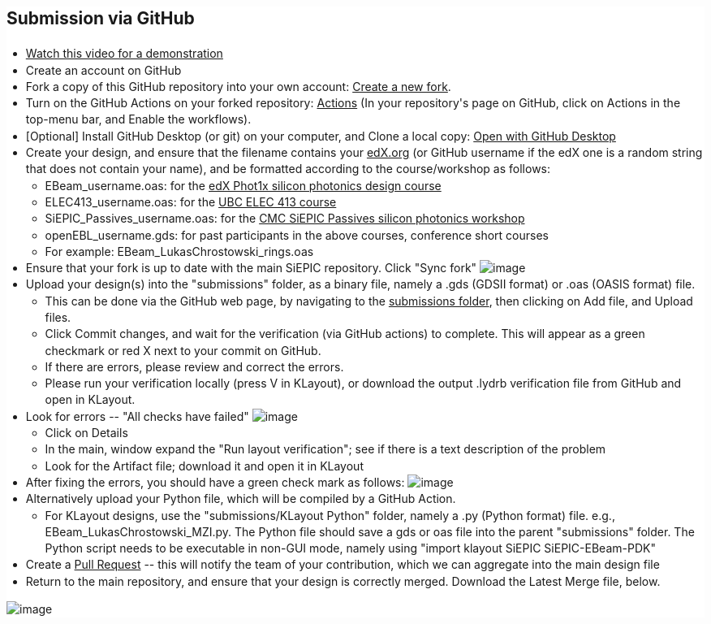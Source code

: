 ## Submission via GitHub
 - [Watch this video for a demonstration](https://kaltura.clemson.edu/media/t/1_iwysnxub)
 - Create an account on GitHub
 - Fork a copy of this GitHub repository into your own account:  <a href="../../fork">Create a new fork</a>.
 - Turn on the GitHub Actions on your forked repository: <a href="../../actions">Actions</a> (In your repository's page on GitHub, click on Actions in the top-menu bar, and Enable the workflows).
 - [Optional] Install GitHub Desktop (or git) on your computer, and Clone a local copy: <a href="x-github-client://openRepo/https://github.com/SiEPIC/openEBL-2025-02">Open with GitHub Desktop</a>
 - Create your design, and ensure that the filename contains your <a href="https://www.edx.org/learn/engineering/university-of-british-columbia-silicon-photonics-design-fabrication-and-data-ana">edX.org</a> (or GitHub username if the edX one is a random string that does not contain your name), and be formatted according to the course/workshop as follows:
   - EBeam_username.oas: for the <a href="https://www.edx.org/learn/engineering/university-of-british-columbia-silicon-photonics-design-fabrication-and-data-ana">edX Phot1x silicon photonics design course</a>
   - ELEC413_username.oas: for the <a href="https://ece.ubc.ca/courses/elec-413/">UBC ELEC 413 course</a>
   - SiEPIC_Passives_username.oas: for the <a href="https://fabricinnovation.ca/workshop-passive-silicon-photonics-fabrication-2024">CMC SiEPIC Passives silicon photonics workshop</a>
   - openEBL_username.gds: for past participants in the above courses, conference short courses
   - For example: EBeam_LukasChrostowski_rings.oas
 - Ensure that your fork is up to date with the main SiEPIC repository.  Click "Sync fork" <img width="671" alt="image" src="https://github.com/SiEPIC/openEBL-2024-05/assets/15843200/256c87dc-dd68-4606-8529-6c7f6ecf41fa">
 - Upload your design(s) into the "submissions" folder, as a binary file, namely a .gds (GDSII format) or .oas (OASIS format) file. 
    - This can be done via the GitHub web page, by navigating to the <a href=../../tree/main/submissions>submissions folder</a>, then clicking on Add file, and Upload files. 
    - Click Commit changes, and wait for the verification (via GitHub actions) to complete. This will appear as a green checkmark or red X next to your commit on GitHub. 
    - If there are errors, please review and correct the errors.
    - Please run your verification locally (press V in KLayout), or download the output .lydrb verification file from GitHub and open in KLayout.
 -  Look for errors -- "All checks have failed" <img width="864" alt="image" src="https://github.com/SiEPIC/openEBL-2024-05/assets/15843200/d5689514-eca0-423f-9288-b20ec4fdd5e9">
    - Click on Details
    - In the main, window expand the "Run layout verification"; see if there is a text description of the problem
    - Look for the Artifact file; download it and open it in KLayout
  - After fixing the errors, you should have a green check mark as follows: <img width="488" alt="image" src="https://github.com/SiEPIC/openEBL-2024-05/assets/15843200/4c502cc4-16c1-4115-8ad7-7d5fdfe715d3">   
- Alternatively upload your Python file, which will be compiled by a GitHub Action.  
   - For KLayout designs, use the "submissions/KLayout Python" folder, namely a .py (Python format) file.  e.g., EBeam_LukasChrostowski_MZI.py.  The Python file should save a gds or oas file into the parent "submissions" folder. The Python script needs to be executable in non-GUI mode, namely using "import klayout SiEPIC SiEPIC-EBeam-PDK"
 - Create a <a href="https://help.github.com/articles/using-pull-requests/">Pull Request</a> -- this will notify the team of your contribution, which we can aggregate into the main design file
 - Return to the main repository, and ensure that your design is correctly merged. Download the Latest Merge file, below.

<img width="1281" alt="image" src="https://github.com/SiEPIC/openEBL-2024-02/assets/15843200/e4785a27-b971-4a64-8796-1e351f30c00e">
